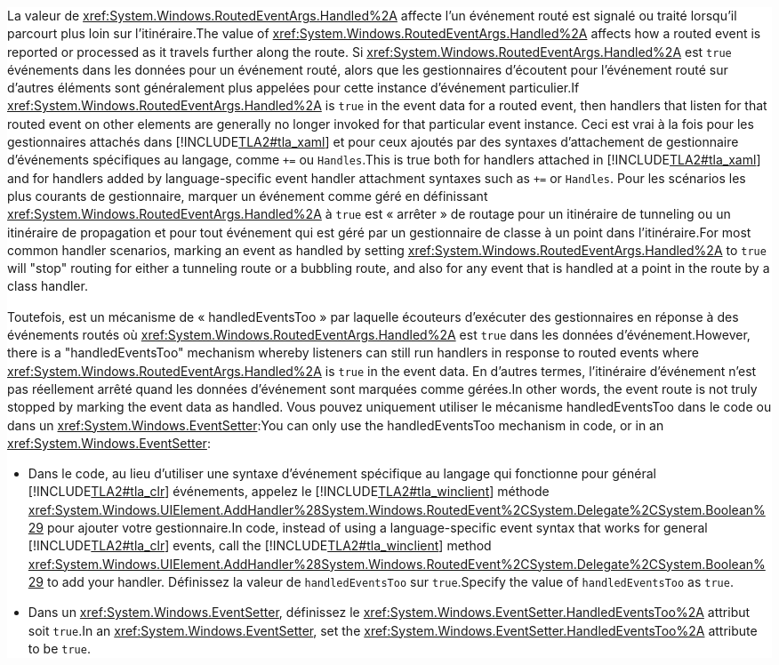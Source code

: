  <span data-ttu-id="ae6e2-204">La valeur de <xref:System.Windows.RoutedEventArgs.Handled%2A> affecte l’un événement routé est signalé ou traité lorsqu’il parcourt plus loin sur l’itinéraire.</span><span class="sxs-lookup"><span data-stu-id="ae6e2-204">The value of <xref:System.Windows.RoutedEventArgs.Handled%2A> affects how a routed event is reported or processed as it travels further along the route.</span></span> <span data-ttu-id="ae6e2-205">Si <xref:System.Windows.RoutedEventArgs.Handled%2A> est `true` événements dans les données pour un événement routé, alors que les gestionnaires d’écoutent pour l’événement routé sur d’autres éléments sont généralement plus appelées pour cette instance d’événement particulier.</span><span class="sxs-lookup"><span data-stu-id="ae6e2-205">If <xref:System.Windows.RoutedEventArgs.Handled%2A> is `true` in the event data for a routed event, then handlers that listen for that routed event on other elements are generally no longer invoked for that particular event instance.</span></span> <span data-ttu-id="ae6e2-206">Ceci est vrai à la fois pour les gestionnaires attachés dans [!INCLUDE[TLA2#tla_xaml](../../../../includes/tla2sharptla-xaml-md.md)] et pour ceux ajoutés par des syntaxes d’attachement de gestionnaire d’événements spécifiques au langage, comme `+=` ou `Handles`.</span><span class="sxs-lookup"><span data-stu-id="ae6e2-206">This is true both for handlers attached in [!INCLUDE[TLA2#tla_xaml](../../../../includes/tla2sharptla-xaml-md.md)] and for handlers added by language-specific event handler attachment syntaxes such as `+=` or `Handles`.</span></span> <span data-ttu-id="ae6e2-207">Pour les scénarios les plus courants de gestionnaire, marquer un événement comme géré en définissant <xref:System.Windows.RoutedEventArgs.Handled%2A> à `true` est « arrêter » de routage pour un itinéraire de tunneling ou un itinéraire de propagation et pour tout événement qui est géré par un gestionnaire de classe à un point dans l’itinéraire.</span><span class="sxs-lookup"><span data-stu-id="ae6e2-207">For most common handler scenarios, marking an event as handled by setting <xref:System.Windows.RoutedEventArgs.Handled%2A> to `true` will "stop" routing for either a tunneling route or a bubbling route, and also for any event that is handled at a point in the route by a class handler.</span></span>  
  
 <span data-ttu-id="ae6e2-208">Toutefois, est un mécanisme de « handledEventsToo » par laquelle écouteurs d’exécuter des gestionnaires en réponse à des événements routés où <xref:System.Windows.RoutedEventArgs.Handled%2A> est `true` dans les données d’événement.</span><span class="sxs-lookup"><span data-stu-id="ae6e2-208">However, there is a "handledEventsToo" mechanism whereby listeners can still run handlers in response to routed events where <xref:System.Windows.RoutedEventArgs.Handled%2A> is `true` in the event data.</span></span> <span data-ttu-id="ae6e2-209">En d’autres termes, l’itinéraire d’événement n’est pas réellement arrêté quand les données d’événement sont marquées comme gérées.</span><span class="sxs-lookup"><span data-stu-id="ae6e2-209">In other words, the event route is not truly stopped by marking the event data as handled.</span></span> <span data-ttu-id="ae6e2-210">Vous pouvez uniquement utiliser le mécanisme handledEventsToo dans le code ou dans un <xref:System.Windows.EventSetter>:</span><span class="sxs-lookup"><span data-stu-id="ae6e2-210">You can only use the handledEventsToo mechanism in code, or in an <xref:System.Windows.EventSetter>:</span></span>  
  
-   <span data-ttu-id="ae6e2-211">Dans le code, au lieu d’utiliser une syntaxe d’événement spécifique au langage qui fonctionne pour général [!INCLUDE[TLA2#tla_clr](../../../../includes/tla2sharptla-clr-md.md)] événements, appelez le [!INCLUDE[TLA2#tla_winclient](../../../../includes/tla2sharptla-winclient-md.md)] méthode <xref:System.Windows.UIElement.AddHandler%28System.Windows.RoutedEvent%2CSystem.Delegate%2CSystem.Boolean%29> pour ajouter votre gestionnaire.</span><span class="sxs-lookup"><span data-stu-id="ae6e2-211">In code, instead of using a language-specific event syntax that works for general [!INCLUDE[TLA2#tla_clr](../../../../includes/tla2sharptla-clr-md.md)] events, call the [!INCLUDE[TLA2#tla_winclient](../../../../includes/tla2sharptla-winclient-md.md)] method <xref:System.Windows.UIElement.AddHandler%28System.Windows.RoutedEvent%2CSystem.Delegate%2CSystem.Boolean%29> to add your handler.</span></span> <span data-ttu-id="ae6e2-212">Définissez la valeur de `handledEventsToo` sur `true`.</span><span class="sxs-lookup"><span data-stu-id="ae6e2-212">Specify the value of `handledEventsToo` as `true`.</span></span>  
  
-   <span data-ttu-id="ae6e2-213">Dans un <xref:System.Windows.EventSetter>, définissez le <xref:System.Windows.EventSetter.HandledEventsToo%2A> attribut soit `true`.</span><span class="sxs-lookup"><span data-stu-id="ae6e2-213">In an <xref:System.Windows.EventSetter>, set the <xref:System.Windows.EventSetter.HandledEventsToo%2A> attribute to be `true`.</span></span>  
  